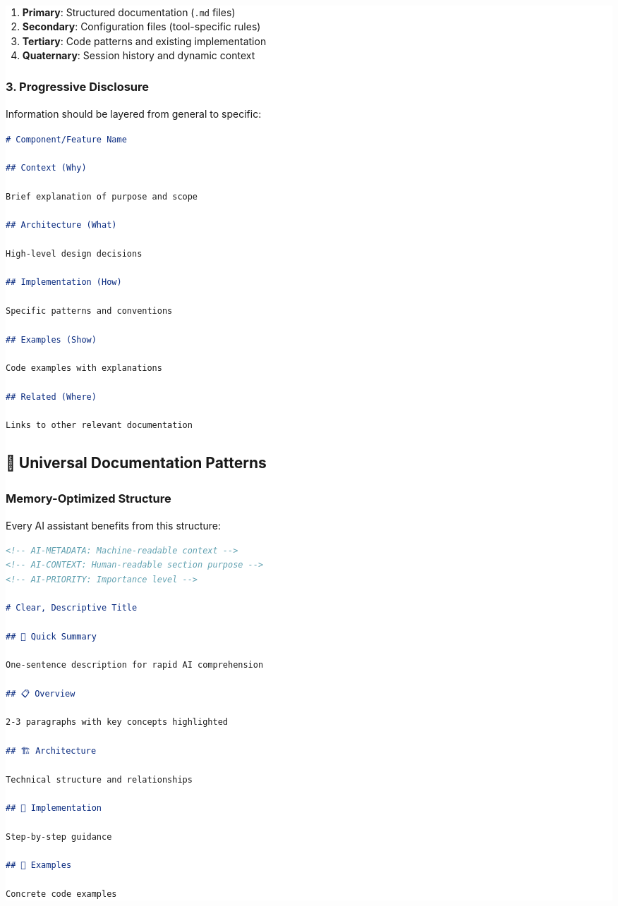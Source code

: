 1. **Primary**: Structured documentation (`.md` files)
2. **Secondary**: Configuration files (tool-specific rules)
3. **Tertiary**: Code patterns and existing implementation
4. **Quaternary**: Session history and dynamic context

### 3. Progressive Disclosure

Information should be layered from general to specific:

```markdown
# Component/Feature Name

## Context (Why)

Brief explanation of purpose and scope

## Architecture (What)

High-level design decisions

## Implementation (How)

Specific patterns and conventions

## Examples (Show)

Code examples with explanations

## Related (Where)

Links to other relevant documentation
```

## 📄 Universal Documentation Patterns

### Memory-Optimized Structure

Every AI assistant benefits from this structure:

```markdown
<!-- AI-METADATA: Machine-readable context -->
<!-- AI-CONTEXT: Human-readable section purpose -->
<!-- AI-PRIORITY: Importance level -->

# Clear, Descriptive Title

## 🎯 Quick Summary

One-sentence description for rapid AI comprehension

## 📋 Overview

2-3 paragraphs with key concepts highlighted

## 🏗️ Architecture

Technical structure and relationships

## 🔧 Implementation

Step-by-step guidance

## 🧩 Examples

Concrete code examples
```